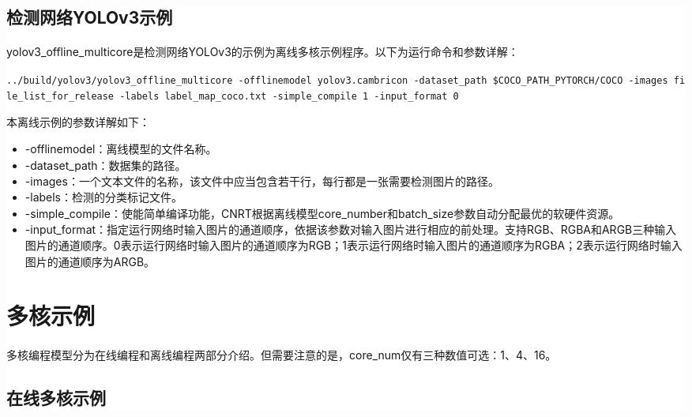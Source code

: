 ## 检测网络YOLOv3示例

yolov3_offline_multicore是检测网络YOLOv3的示例为离线多核示例程序。以下为运行命令和参数详解：

```
../build/yolov3/yolov3_offline_multicore -offlinemodel yolov3.cambricon -dataset_path $COCO_PATH_PYTORCH/COCO -images file_list_for_release -labels label_map_coco.txt -simple_compile 1 -input_format 0
```

本离线示例的参数详解如下：

- -offlinemodel：离线模型的文件名称。
- -dataset_path：数据集的路径。
- -images：一个文本文件的名称，该文件中应当包含若干行，每行都是一张需要检测图片的路径。
- -labels：检测的分类标记文件。
- -simple_compile：使能简单编译功能，CNRT根据离线模型core_number和batch_size参数自动分配最优的软硬件资源。
- -input_format：指定运行网络时输入图片的通道顺序，依据该参数对输入图片进行相应的前处理。支持RGB、RGBA和ARGB三种输入图片的通道顺序。0表示运行网络时输入图片的通道顺序为RGB；1表示运行网络时输入图片的通道顺序为RGBA；2表示运行网络时输入图片的通道顺序为ARGB。

# 多核示例

多核编程模型分为在线编程和离线编程两部分介绍。但需要注意的是，core_num仅有三种数值可选：1、4、16。

## 在线多核示例



